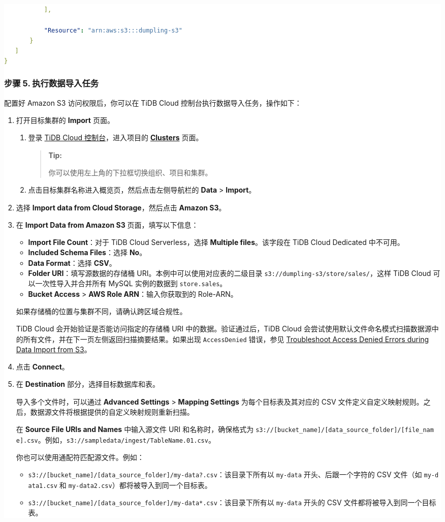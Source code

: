 ```yaml
           ],

           "Resource": "arn:aws:s3:::dumpling-s3"
       }
   ]
}
```

### 步骤 5. 执行数据导入任务

配置好 Amazon S3 访问权限后，你可以在 TiDB Cloud 控制台执行数据导入任务，操作如下：

1. 打开目标集群的 **Import** 页面。

    1. 登录 [TiDB Cloud 控制台](https://tidbcloud.com/)，进入项目的 [**Clusters**](https://tidbcloud.com/project/clusters) 页面。

        > **Tip:**
        >
        > 你可以使用左上角的下拉框切换组织、项目和集群。

    2. 点击目标集群名称进入概览页，然后点击左侧导航栏的 **Data** > **Import**。

2. 选择 **Import data from Cloud Storage**，然后点击 **Amazon S3**。

3. 在 **Import Data from Amazon S3** 页面，填写以下信息：

    - **Import File Count**：对于 TiDB Cloud Serverless，选择 **Multiple files**。该字段在 TiDB Cloud Dedicated 中不可用。
    - **Included Schema Files**：选择 **No**。
    - **Data Format**：选择 **CSV**。
    - **Folder URI**：填写源数据的存储桶 URI。本例中可以使用对应表的二级目录 `s3://dumpling-s3/store/sales/`，这样 TiDB Cloud 可以一次性导入并合并所有 MySQL 实例的数据到 `store.sales`。
    - **Bucket Access** > **AWS Role ARN**：输入你获取到的 Role-ARN。

    如果存储桶的位置与集群不同，请确认跨区域合规性。

    TiDB Cloud 会开始验证是否能访问指定的存储桶 URI 中的数据。验证通过后，TiDB Cloud 会尝试使用默认文件命名模式扫描数据源中的所有文件，并在下一页左侧返回扫描摘要结果。如果出现 `AccessDenied` 错误，参见 [Troubleshoot Access Denied Errors during Data Import from S3](/tidb-cloud/troubleshoot-import-access-denied-error.md)。

4. 点击 **Connect**。

5. 在 **Destination** 部分，选择目标数据库和表。

    导入多个文件时，可以通过 **Advanced Settings** > **Mapping Settings** 为每个目标表及其对应的 CSV 文件定义自定义映射规则。之后，数据源文件将根据提供的自定义映射规则重新扫描。

    在 **Source File URIs and Names** 中输入源文件 URI 和名称时，确保格式为 `s3://[bucket_name]/[data_source_folder]/[file_name].csv`。例如，`s3://sampledata/ingest/TableName.01.csv`。

    你也可以使用通配符匹配源文件。例如：

    - `s3://[bucket_name]/[data_source_folder]/my-data?.csv`：该目录下所有以 `my-data` 开头、后跟一个字符的 CSV 文件（如 `my-data1.csv` 和 `my-data2.csv`）都将被导入到同一个目标表。

    - `s3://[bucket_name]/[data_source_folder]/my-data*.csv`：该目录下所有以 `my-data` 开头的 CSV 文件都将被导入到同一个目标表。
